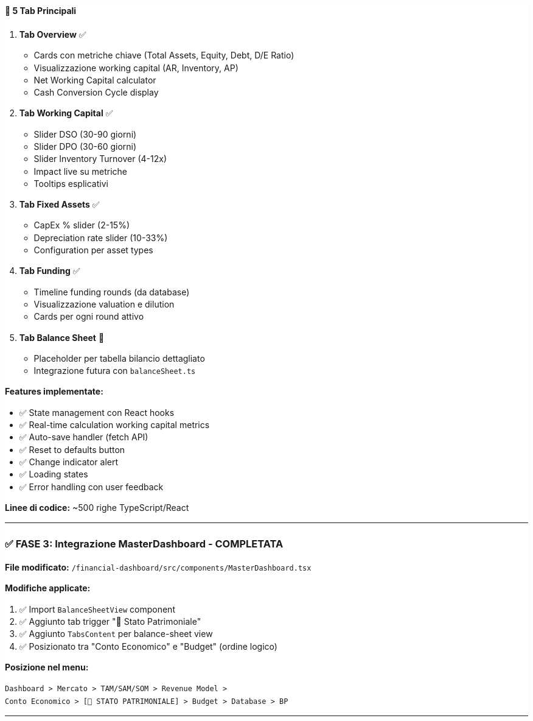 #### 📑 5 Tab Principali

1. **Tab Overview** ✅
   - Cards con metriche chiave (Total Assets, Equity, Debt, D/E Ratio)
   - Visualizzazione working capital (AR, Inventory, AP)
   - Net Working Capital calculator
   - Cash Conversion Cycle display

2. **Tab Working Capital** ✅
   - Slider DSO (30-90 giorni)
   - Slider DPO (30-60 giorni)
   - Slider Inventory Turnover (4-12x)
   - Impact live su metriche
   - Tooltips esplicativi

3. **Tab Fixed Assets** ✅
   - CapEx % slider (2-15%)
   - Depreciation rate slider (10-33%)
   - Configuration per asset types

4. **Tab Funding** ✅
   - Timeline funding rounds (da database)
   - Visualizzazione valuation e dilution
   - Cards per ogni round attivo

5. **Tab Balance Sheet** 🚧
   - Placeholder per tabella bilancio dettagliato
   - Integrazione futura con `balanceSheet.ts`

**Features implementate:**
- ✅ State management con React hooks
- ✅ Real-time calculation working capital metrics
- ✅ Auto-save handler (fetch API)
- ✅ Reset to defaults button
- ✅ Change indicator alert
- ✅ Loading states
- ✅ Error handling con user feedback

**Linee di codice:** ~500 righe TypeScript/React

---

### ✅ FASE 3: Integrazione MasterDashboard - COMPLETATA

**File modificato:** `/financial-dashboard/src/components/MasterDashboard.tsx`

**Modifiche applicate:**
1. ✅ Import `BalanceSheetView` component
2. ✅ Aggiunto tab trigger "🏦 Stato Patrimoniale"
3. ✅ Aggiunto `TabsContent` per balance-sheet view
4. ✅ Posizionato tra "Conto Economico" e "Budget" (ordine logico)

**Posizione nel menu:**
```
Dashboard > Mercato > TAM/SAM/SOM > Revenue Model > 
Conto Economico > [🏦 STATO PATRIMONIALE] > Budget > Database > BP
```

---